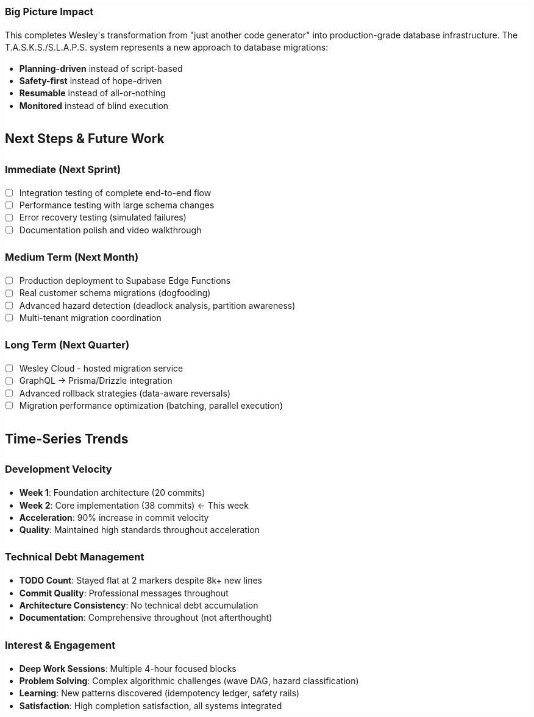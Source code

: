 ### Big Picture Impact
This completes Wesley's transformation from "just another code generator" into production-grade database infrastructure. The T.A.S.K.S./S.L.A.P.S. system represents a new approach to database migrations:

- **Planning-driven** instead of script-based
- **Safety-first** instead of hope-driven  
- **Resumable** instead of all-or-nothing
- **Monitored** instead of blind execution

## Next Steps & Future Work

### Immediate (Next Sprint)
- [ ] Integration testing of complete end-to-end flow
- [ ] Performance testing with large schema changes
- [ ] Error recovery testing (simulated failures)
- [ ] Documentation polish and video walkthrough

### Medium Term (Next Month)
- [ ] Production deployment to Supabase Edge Functions
- [ ] Real customer schema migrations (dogfooding)
- [ ] Advanced hazard detection (deadlock analysis, partition awareness)
- [ ] Multi-tenant migration coordination

### Long Term (Next Quarter)
- [ ] Wesley Cloud - hosted migration service
- [ ] GraphQL → Prisma/Drizzle integration
- [ ] Advanced rollback strategies (data-aware reversals)
- [ ] Migration performance optimization (batching, parallel execution)

## Time-Series Trends

### Development Velocity
- **Week 1**: Foundation architecture (20 commits)
- **Week 2**: Core implementation (38 commits) ← This week
- **Acceleration**: 90% increase in commit velocity
- **Quality**: Maintained high standards throughout acceleration

### Technical Debt Management
- **TODO Count**: Stayed flat at 2 markers despite 8k+ new lines
- **Commit Quality**: Professional messages throughout 
- **Architecture Consistency**: No technical debt accumulation
- **Documentation**: Comprehensive throughout (not afterthought)

### Interest & Engagement  
- **Deep Work Sessions**: Multiple 4-hour focused blocks
- **Problem Solving**: Complex algorithmic challenges (wave DAG, hazard classification)
- **Learning**: New patterns discovered (idempotency ledger, safety rails)
- **Satisfaction**: High completion satisfaction, all systems integrated
